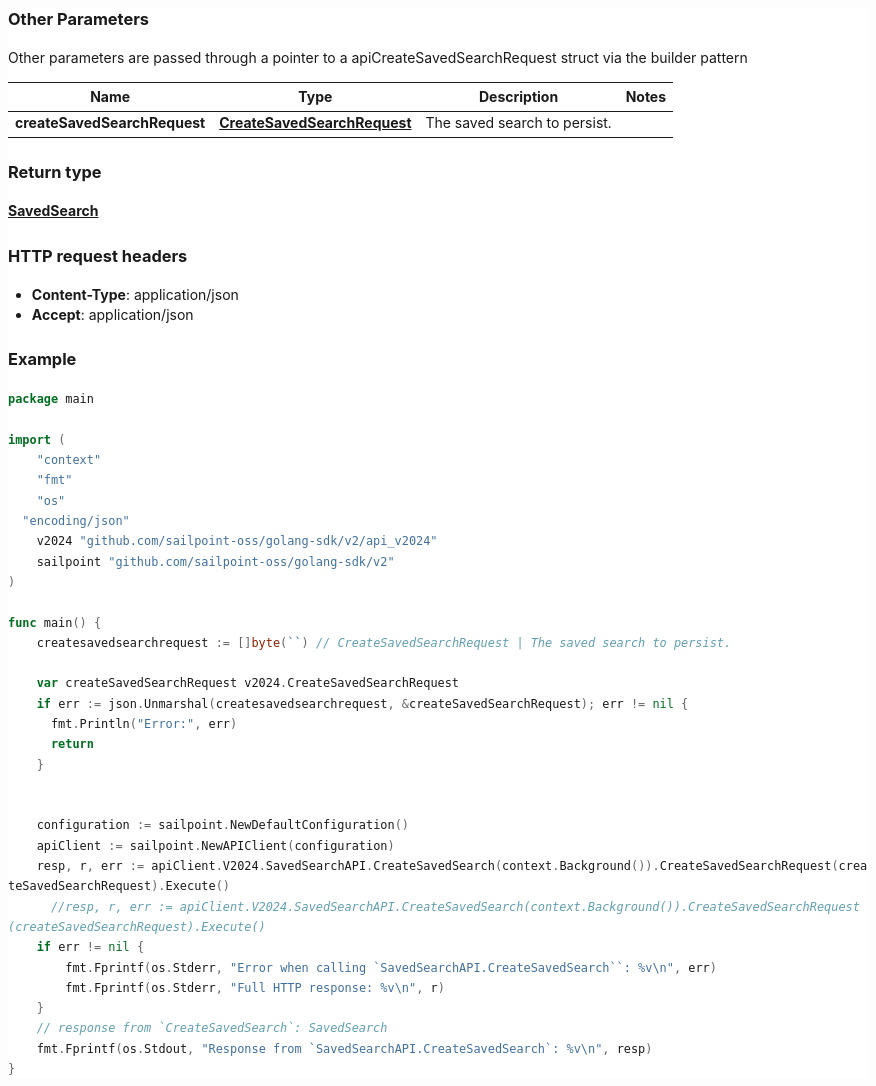 ### Other Parameters

Other parameters are passed through a pointer to a apiCreateSavedSearchRequest struct via the builder pattern

| Name | Type | Description | Notes |
| --- | --- | --- | --- |
| **createSavedSearchRequest** | [**CreateSavedSearchRequest**](../models/create-saved-search-request) | The saved search to persist. |

### Return type

[**SavedSearch**](../models/saved-search)

### HTTP request headers

- **Content-Type**: application/json
- **Accept**: application/json

### Example

```go
package main

import (
	"context"
	"fmt"
	"os"
  "encoding/json"
    v2024 "github.com/sailpoint-oss/golang-sdk/v2/api_v2024"
	sailpoint "github.com/sailpoint-oss/golang-sdk/v2"
)

func main() {
    createsavedsearchrequest := []byte(``) // CreateSavedSearchRequest | The saved search to persist.

    var createSavedSearchRequest v2024.CreateSavedSearchRequest
    if err := json.Unmarshal(createsavedsearchrequest, &createSavedSearchRequest); err != nil {
      fmt.Println("Error:", err)
      return
    }


    configuration := sailpoint.NewDefaultConfiguration()
    apiClient := sailpoint.NewAPIClient(configuration)
    resp, r, err := apiClient.V2024.SavedSearchAPI.CreateSavedSearch(context.Background()).CreateSavedSearchRequest(createSavedSearchRequest).Execute()
	  //resp, r, err := apiClient.V2024.SavedSearchAPI.CreateSavedSearch(context.Background()).CreateSavedSearchRequest(createSavedSearchRequest).Execute()
    if err != nil {
	    fmt.Fprintf(os.Stderr, "Error when calling `SavedSearchAPI.CreateSavedSearch``: %v\n", err)
	    fmt.Fprintf(os.Stderr, "Full HTTP response: %v\n", r)
    }
    // response from `CreateSavedSearch`: SavedSearch
    fmt.Fprintf(os.Stdout, "Response from `SavedSearchAPI.CreateSavedSearch`: %v\n", resp)
}
```
